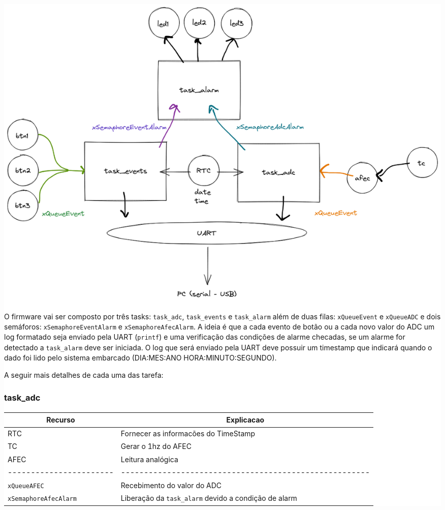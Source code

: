 ![](diagrama.png)

O firmware vai ser composto por três tasks: `task_adc`, `task_events` e `task_alarm` além de duas filas: `xQueueEvent` e `xQueueADC` e dois semáforos: `xSemaphoreEventAlarm` e `xSemaphoreAfecAlarm`. A ideia é que a cada evento de botão ou a cada novo valor do ADC um log formatado seja enviado pela UART (`printf`) e uma verificação das condições de alarme checadas, se um alarme for detectado a `task_alarm` deve ser iniciada. O log que será enviado pela UART deve possuir um timestamp que indicará quando o dado foi lido pelo sistema embarcado (DIA:MES:ANO HORA:MINUTO:SEGUNDO).

A seguir mais detalhes de cada uma das tarefa:

### task_adc

| Recurso               | Explicacao                                           |
|-----------------------|------------------------------------------------------|
| RTC                   | Fornecer as informacões do TimeStamp                 |
| TC                    | Gerar o 1hz do AFEC                                  |
| AFEC                  | Leitura analógica                                    |
|-----------------------|------------------------------------------------------|
| `xQueueAFEC`          | Recebimento do valor do ADC                          |
| `xSemaphoreAfecAlarm` | Liberação da `task_alarm` devido a condição de alarm |
